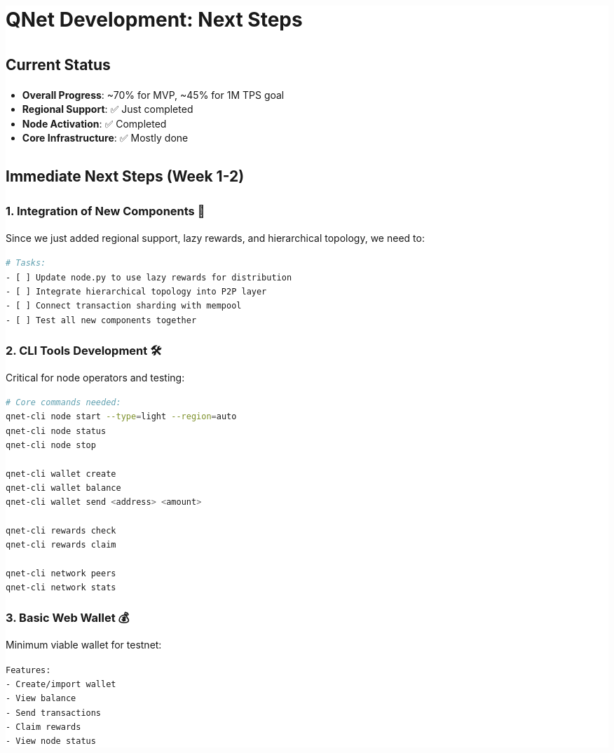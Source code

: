 # QNet Development: Next Steps

## Current Status
- **Overall Progress**: ~70% for MVP, ~45% for 1M TPS goal
- **Regional Support**: ✅ Just completed
- **Node Activation**: ✅ Completed
- **Core Infrastructure**: ✅ Mostly done

## Immediate Next Steps (Week 1-2)

### 1. **Integration of New Components** 🔧
Since we just added regional support, lazy rewards, and hierarchical topology, we need to:

```bash
# Tasks:
- [ ] Update node.py to use lazy rewards for distribution
- [ ] Integrate hierarchical topology into P2P layer
- [ ] Connect transaction sharding with mempool
- [ ] Test all new components together
```

### 2. **CLI Tools Development** 🛠️
Critical for node operators and testing:

```bash
# Core commands needed:
qnet-cli node start --type=light --region=auto
qnet-cli node status
qnet-cli node stop

qnet-cli wallet create
qnet-cli wallet balance
qnet-cli wallet send <address> <amount>

qnet-cli rewards check
qnet-cli rewards claim

qnet-cli network peers
qnet-cli network stats
```

### 3. **Basic Web Wallet** 💰
Minimum viable wallet for testnet:

```
Features:
- Create/import wallet
- View balance
- Send transactions
- Claim rewards
- View node status
```
